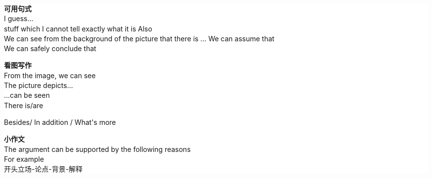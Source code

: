 
**可用句式**  
I guess...  
stuff which I cannot tell exactly what it is 
Also  
We can see from the background of the picture that there is ...
We can assume that  
We can safely conclude that  



**看图写作**  
From the image, we can see  
The picture depicts...  
...can be seen  
There is/are   

Besides/ In addition / What's more  

**小作文**  
The argument can be supported by the following reasons  
For example  
开头立场-论点-背景-解释  

